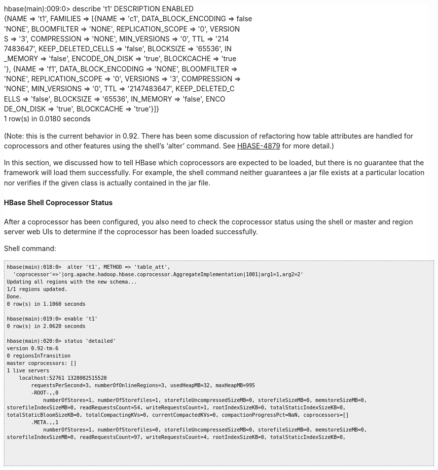 hbase(main):009:0&gt; describe 't1'
DESCRIPTION                                                        ENABLED                             
 {NAME =&gt; 't1', FAMILIES =&gt; [{NAME =&gt; 'c1', DATA_BLOCK_ENCODING =&gt; false                               
  'NONE', BLOOMFILTER =&gt; 'NONE', REPLICATION_SCOPE =&gt; '0', VERSION                                     
 S =&gt; '3', COMPRESSION =&gt; 'NONE', MIN_VERSIONS =&gt; '0', TTL =&gt; '214                                     
 7483647', KEEP_DELETED_CELLS =&gt; 'false', BLOCKSIZE =&gt; '65536', IN                                     
 _MEMORY =&gt; 'false', ENCODE_ON_DISK =&gt; 'true', BLOCKCACHE =&gt; 'true                                     
 '}, {NAME =&gt; 'f1', DATA_BLOCK_ENCODING =&gt; 'NONE', BLOOMFILTER =&gt;                                      
 'NONE', REPLICATION_SCOPE =&gt; '0', VERSIONS =&gt; '3', COMPRESSION =&gt;                                     
  'NONE', MIN_VERSIONS =&gt; '0', TTL =&gt; '2147483647', KEEP_DELETED_C                                     
 ELLS =&gt; 'false', BLOCKSIZE =&gt; '65536', IN_MEMORY =&gt; 'false', ENCO                                     
 DE_ON_DISK =&gt; 'true', BLOCKCACHE =&gt; 'true'}]}                                                         
1 row(s) in 0.0180 seconds

</code></pre>

<p>
(Note: this is the current behavior in 0.92. There has been some discussion of refactoring how table attributes are handled for coprocessors and other features using the shell’s ‘alter’ command. See <a href="https://issues.apache.org/jira/browse/HBASE-4879">HBASE-4879</a> for more detail.)

<p>
In this section, we discussed how to tell HBase which coprocessors are expected to be loaded, but there is no guarantee that the framework will load them successfully. For example, the shell command neither guarantees a jar file exists at a particular location nor verifies if the given class is actually contained in the jar file. 

<h4>HBase Shell Coprocessor Status</h4>
<p>
After a coprocessor has been configured, you also need to check the coprocessor status using the shell or master and region server web UIs to determine if the coprocessor has been loaded successfully.

<p>Shell command:

<pre style="font-family: Andale Mono, Lucida Console, Monaco, fixed, monospace; color: #000000; background-color: #eee;font-size: 12px;border: 1px dashed #999999;line-height: 14px;padding: 5px; overflow: auto; width: 100%"><code>hbase(main):018:0&gt;  alter 't1', METHOD =&gt; 'table_att', 
  'coprocessor'=&gt;'&#124;org.apache.hadoop.hbase.coprocessor.AggregateImplementation&#124;1001&#124;arg1=1,arg2=2'
Updating all regions with the new schema...
1/1 regions updated.
Done.
0 row(s) in 1.1060 seconds

hbase(main):019:0&gt; enable 't1'
0 row(s) in 2.0620 seconds

hbase(main):020:0&gt; status 'detailed'
version 0.92-tm-6
0 regionsInTransition
master coprocessors: []
1 live servers
    localhost:52761 1328082515520
        requestsPerSecond=3, numberOfOnlineRegions=3, usedHeapMB=32, maxHeapMB=995
        -ROOT-,,0
            numberOfStores=1, numberOfStorefiles=1, storefileUncompressedSizeMB=0, storefileSizeMB=0, memstoreSizeMB=0, 
storefileIndexSizeMB=0, readRequestsCount=54, writeRequestsCount=1, rootIndexSizeKB=0, totalStaticIndexSizeKB=0, 
totalStaticBloomSizeKB=0, totalCompactingKVs=0, currentCompactedKVs=0, compactionProgressPct=NaN, coprocessors=[]
        .META.,,1
            numberOfStores=1, numberOfStorefiles=0, storefileUncompressedSizeMB=0, storefileSizeMB=0, memstoreSizeMB=0, 
storefileIndexSizeMB=0, readRequestsCount=97, writeRequestsCount=4, rootIndexSizeKB=0, totalStaticIndexSizeKB=0, 
